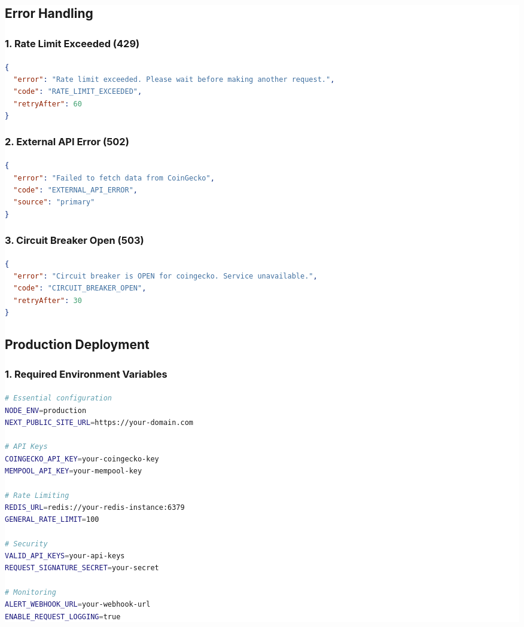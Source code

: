 ## Error Handling

### 1. Rate Limit Exceeded (429)
```json
{
  "error": "Rate limit exceeded. Please wait before making another request.",
  "code": "RATE_LIMIT_EXCEEDED",
  "retryAfter": 60
}
```

### 2. External API Error (502)
```json
{
  "error": "Failed to fetch data from CoinGecko",
  "code": "EXTERNAL_API_ERROR",
  "source": "primary"
}
```

### 3. Circuit Breaker Open (503)
```json
{
  "error": "Circuit breaker is OPEN for coingecko. Service unavailable.",
  "code": "CIRCUIT_BREAKER_OPEN",
  "retryAfter": 30
}
```

## Production Deployment

### 1. Required Environment Variables
```bash
# Essential configuration
NODE_ENV=production
NEXT_PUBLIC_SITE_URL=https://your-domain.com

# API Keys
COINGECKO_API_KEY=your-coingecko-key
MEMPOOL_API_KEY=your-mempool-key

# Rate Limiting
REDIS_URL=redis://your-redis-instance:6379
GENERAL_RATE_LIMIT=100

# Security
VALID_API_KEYS=your-api-keys
REQUEST_SIGNATURE_SECRET=your-secret

# Monitoring
ALERT_WEBHOOK_URL=your-webhook-url
ENABLE_REQUEST_LOGGING=true
```
